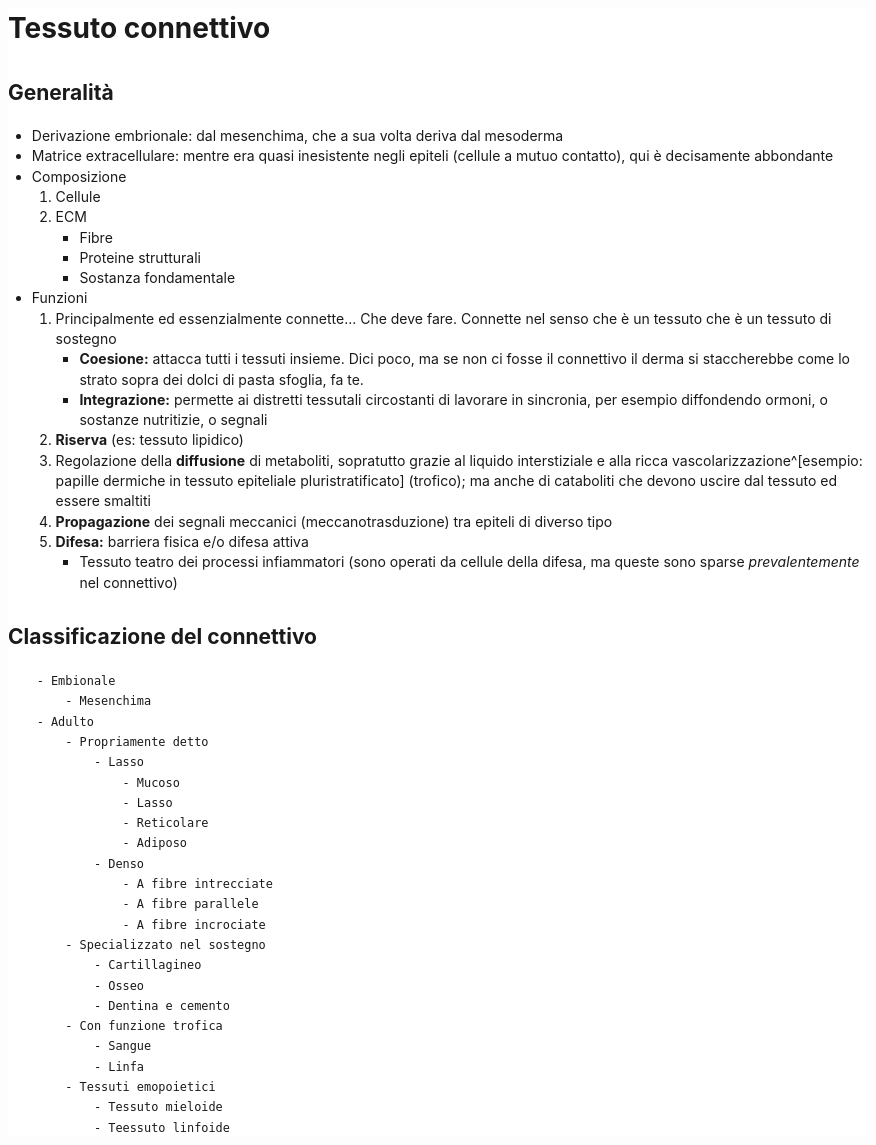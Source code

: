 # Tessuto connettivo

## Generalità
- Derivazione embrionale: dal mesenchima, che a sua volta deriva dal mesoderma
- Matrice extracellulare: mentre era quasi inesistente negli epiteli (cellule a mutuo contatto), qui è decisamente abbondante
- Composizione
    1. Cellule
    2. ECM
        - Fibre
        - Proteine strutturali
        - Sostanza fondamentale
- Funzioni
    1. Principalmente ed essenzialmente connette... Che deve fare. Connette nel senso che è un tessuto che è un tessuto di sostegno
        - **Coesione:** attacca tutti i tessuti insieme. Dici poco, ma se non ci fosse il connettivo il derma si staccherebbe come lo strato sopra dei dolci di pasta sfoglia, fa te.
        - **Integrazione:** permette ai distretti tessutali circostanti di lavorare in sincronia, per esempio diffondendo ormoni, o sostanze nutritizie, o segnali
    2. **Riserva** (es: tessuto lipidico)
    3. Regolazione della **diffusione** di metaboliti, sopratutto grazie al liquido interstiziale e alla ricca vascolarizzazione^[esempio: papille dermiche in tessuto epiteliale pluristratificato] (trofico); ma anche di cataboliti che devono uscire dal tessuto ed essere smaltiti
    4. **Propagazione** dei segnali meccanici (meccanotrasduzione) tra epiteli di diverso tipo
    5. **Difesa:** barriera fisica e/o difesa attiva
        - Tessuto teatro dei processi infiammatori (sono operati da cellule della difesa, ma queste sono sparse _prevalentemente_ nel connettivo)

## Classificazione del connettivo

```
    - Embionale
        - Mesenchima
    - Adulto
        - Propriamente detto
            - Lasso
                - Mucoso
                - Lasso
                - Reticolare
                - Adiposo
            - Denso
                - A fibre intrecciate
                - A fibre parallele
                - A fibre incrociate
        - Specializzato nel sostegno
            - Cartillagineo
            - Osseo
            - Dentina e cemento
        - Con funzione trofica
            - Sangue
            - Linfa
        - Tessuti emopoietici
            - Tessuto mieloide
            - Teessuto linfoide
```
